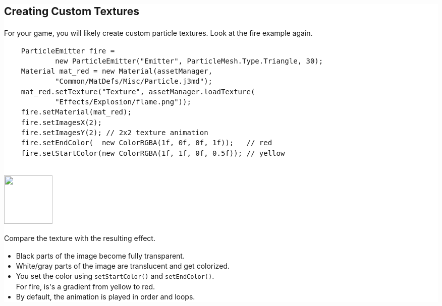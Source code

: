 <h2 class="sectionedit6" id="creating_custom_textures">Creating Custom Textures</h2>
<div class="level2">

<p>
For your game, you will likely create custom particle textures. Look at the fire example again.
</p>
<pre class="code java">    ParticleEmitter fire <span class="sy0">=</span> 
            <span class="kw1">new</span> ParticleEmitter<span class="br0">(</span><span class="st0">"Emitter"</span>, ParticleMesh.<span class="me1">Type</span>.<span class="me1">Triangle</span>, <span class="nu0">30</span><span class="br0">)</span><span class="sy0">;</span>
    Material mat_red <span class="sy0">=</span> <span class="kw1">new</span> Material<span class="br0">(</span>assetManager, 
            <span class="st0">"Common/MatDefs/Misc/Particle.j3md"</span><span class="br0">)</span><span class="sy0">;</span>
    mat_red.<span class="me1">setTexture</span><span class="br0">(</span><span class="st0">"Texture"</span>, assetManager.<span class="me1">loadTexture</span><span class="br0">(</span>
            <span class="st0">"Effects/Explosion/flame.png"</span><span class="br0">)</span><span class="br0">)</span><span class="sy0">;</span>
    fire.<span class="me1">setMaterial</span><span class="br0">(</span>mat_red<span class="br0">)</span><span class="sy0">;</span>
    fire.<span class="me1">setImagesX</span><span class="br0">(</span><span class="nu0">2</span><span class="br0">)</span><span class="sy0">;</span> 
    fire.<span class="me1">setImagesY</span><span class="br0">(</span><span class="nu0">2</span><span class="br0">)</span><span class="sy0">;</span> <span class="co1">// 2x2 texture animation</span>
    fire.<span class="me1">setEndColor</span><span class="br0">(</span>  <span class="kw1">new</span> ColorRGBA<span class="br0">(</span>1f, 0f, 0f, 1f<span class="br0">)</span><span class="br0">)</span><span class="sy0">;</span>   <span class="co1">// red</span>
    fire.<span class="me1">setStartColor</span><span class="br0">(</span><span class="kw1">new</span> ColorRGBA<span class="br0">(</span>1f, 1f, 0f, 0.5f<span class="br0">)</span><span class="br0">)</span><span class="sy0">;</span> <span class="co1">// yellow</span>
 </pre>

<p>
<a href="/resources/fetch.php" class="media" title="http://jmonkeyengine.googlecode.com/svn/trunk/engine/test-data/Effects/Explosion/flame.png"><img src="/resources/fetch.php" class="mediaright" alt="" width="96" height="96" /></a>
</p>

<p>
Compare the texture with the resulting effect.
</p>
<ul>
<li class="level1"><div class="li"> Black parts of the image become fully transparent. </div>
</li>
<li class="level1"><div class="li"> White/gray parts of the image are translucent and get colorized.</div>
</li>
<li class="level1"><div class="li"> You set the color using <code>setStartColor()</code> and <code>setEndColor()</code>. <br />
For fire, is's a gradient from yellow to red. </div>
</li>
<li class="level1"><div class="li"> By default, the animation is played in order and loops.</div>
</li>
</ul>
